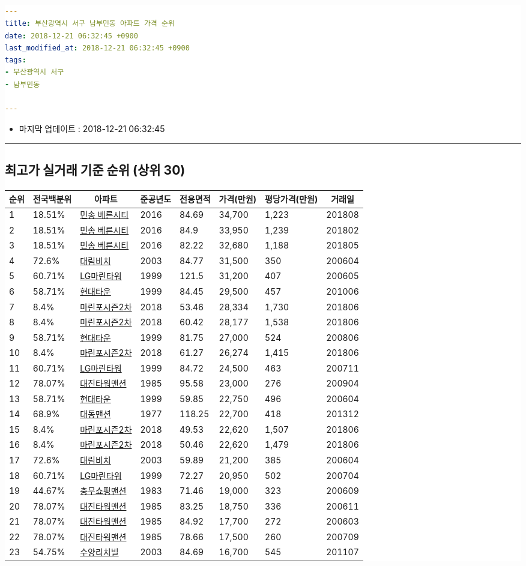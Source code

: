 ```yaml
---
title: 부산광역시 서구 남부민동 아파트 가격 순위
date: 2018-12-21 06:32:45 +0900
last_modified_at: 2018-12-21 06:32:45 +0900
tags:
- 부산광역시 서구
- 남부민동

---
```


* 마지막 업데이트 : 2018-12-21 06:32:45

---

## 최고가 실거래 기준 순위 (상위 30)


|순위|전국백분위|아파트|준공년도|전용면적|가격(만원)|평당가격(만원)|거래일|
|---|---|---|---|---|---|---|---|
|1|18.51%|[민송 베른시티](https://search.naver.com/search.naver?query=%EB%B6%80%EC%82%B0%EA%B4%91%EC%97%AD%EC%8B%9C+%EC%84%9C%EA%B5%AC+%EB%82%A8%EB%B6%80%EB%AF%BC%EB%8F%99+%EB%AF%BC%EC%86%A1+%EB%B2%A0%EB%A5%B8%EC%8B%9C%ED%8B%B0)|2016|84.69|34,700|1,223|201808|
|2|18.51%|[민송 베른시티](https://search.naver.com/search.naver?query=%EB%B6%80%EC%82%B0%EA%B4%91%EC%97%AD%EC%8B%9C+%EC%84%9C%EA%B5%AC+%EB%82%A8%EB%B6%80%EB%AF%BC%EB%8F%99+%EB%AF%BC%EC%86%A1+%EB%B2%A0%EB%A5%B8%EC%8B%9C%ED%8B%B0)|2016|84.9|33,950|1,239|201802|
|3|18.51%|[민송 베른시티](https://search.naver.com/search.naver?query=%EB%B6%80%EC%82%B0%EA%B4%91%EC%97%AD%EC%8B%9C+%EC%84%9C%EA%B5%AC+%EB%82%A8%EB%B6%80%EB%AF%BC%EB%8F%99+%EB%AF%BC%EC%86%A1+%EB%B2%A0%EB%A5%B8%EC%8B%9C%ED%8B%B0)|2016|82.22|32,680|1,188|201805|
|4|72.6%|[대림비치](https://search.naver.com/search.naver?query=%EB%B6%80%EC%82%B0%EA%B4%91%EC%97%AD%EC%8B%9C+%EC%84%9C%EA%B5%AC+%EB%82%A8%EB%B6%80%EB%AF%BC%EB%8F%99+%EB%8C%80%EB%A6%BC%EB%B9%84%EC%B9%98)|2003|84.77|31,500|350|200604|
|5|60.71%|[LG마린타워](https://search.naver.com/search.naver?query=%EB%B6%80%EC%82%B0%EA%B4%91%EC%97%AD%EC%8B%9C+%EC%84%9C%EA%B5%AC+%EB%82%A8%EB%B6%80%EB%AF%BC%EB%8F%99+LG%EB%A7%88%EB%A6%B0%ED%83%80%EC%9B%8C)|1999|121.5|31,200|407|200605|
|6|58.71%|[현대타운](https://search.naver.com/search.naver?query=%EB%B6%80%EC%82%B0%EA%B4%91%EC%97%AD%EC%8B%9C+%EC%84%9C%EA%B5%AC+%EB%82%A8%EB%B6%80%EB%AF%BC%EB%8F%99+%ED%98%84%EB%8C%80%ED%83%80%EC%9A%B4)|1999|84.45|29,500|457|201006|
|7|8.4%|[마린포시즌2차](https://search.naver.com/search.naver?query=%EB%B6%80%EC%82%B0%EA%B4%91%EC%97%AD%EC%8B%9C+%EC%84%9C%EA%B5%AC+%EB%82%A8%EB%B6%80%EB%AF%BC%EB%8F%99+%EB%A7%88%EB%A6%B0%ED%8F%AC%EC%8B%9C%EC%A6%8C2%EC%B0%A8)|2018|53.46|28,334|1,730|201806|
|8|8.4%|[마린포시즌2차](https://search.naver.com/search.naver?query=%EB%B6%80%EC%82%B0%EA%B4%91%EC%97%AD%EC%8B%9C+%EC%84%9C%EA%B5%AC+%EB%82%A8%EB%B6%80%EB%AF%BC%EB%8F%99+%EB%A7%88%EB%A6%B0%ED%8F%AC%EC%8B%9C%EC%A6%8C2%EC%B0%A8)|2018|60.42|28,177|1,538|201806|
|9|58.71%|[현대타운](https://search.naver.com/search.naver?query=%EB%B6%80%EC%82%B0%EA%B4%91%EC%97%AD%EC%8B%9C+%EC%84%9C%EA%B5%AC+%EB%82%A8%EB%B6%80%EB%AF%BC%EB%8F%99+%ED%98%84%EB%8C%80%ED%83%80%EC%9A%B4)|1999|81.75|27,000|524|200806|
|10|8.4%|[마린포시즌2차](https://search.naver.com/search.naver?query=%EB%B6%80%EC%82%B0%EA%B4%91%EC%97%AD%EC%8B%9C+%EC%84%9C%EA%B5%AC+%EB%82%A8%EB%B6%80%EB%AF%BC%EB%8F%99+%EB%A7%88%EB%A6%B0%ED%8F%AC%EC%8B%9C%EC%A6%8C2%EC%B0%A8)|2018|61.27|26,274|1,415|201806|
|11|60.71%|[LG마린타워](https://search.naver.com/search.naver?query=%EB%B6%80%EC%82%B0%EA%B4%91%EC%97%AD%EC%8B%9C+%EC%84%9C%EA%B5%AC+%EB%82%A8%EB%B6%80%EB%AF%BC%EB%8F%99+LG%EB%A7%88%EB%A6%B0%ED%83%80%EC%9B%8C)|1999|84.72|24,500|463|200711|
|12|78.07%|[대진타워맨션](https://search.naver.com/search.naver?query=%EB%B6%80%EC%82%B0%EA%B4%91%EC%97%AD%EC%8B%9C+%EC%84%9C%EA%B5%AC+%EB%82%A8%EB%B6%80%EB%AF%BC%EB%8F%99+%EB%8C%80%EC%A7%84%ED%83%80%EC%9B%8C%EB%A7%A8%EC%85%98)|1985|95.58|23,000|276|200904|
|13|58.71%|[현대타운](https://search.naver.com/search.naver?query=%EB%B6%80%EC%82%B0%EA%B4%91%EC%97%AD%EC%8B%9C+%EC%84%9C%EA%B5%AC+%EB%82%A8%EB%B6%80%EB%AF%BC%EB%8F%99+%ED%98%84%EB%8C%80%ED%83%80%EC%9A%B4)|1999|59.85|22,750|496|200604|
|14|68.9%|[대동맨션](https://search.naver.com/search.naver?query=%EB%B6%80%EC%82%B0%EA%B4%91%EC%97%AD%EC%8B%9C+%EC%84%9C%EA%B5%AC+%EB%82%A8%EB%B6%80%EB%AF%BC%EB%8F%99+%EB%8C%80%EB%8F%99%EB%A7%A8%EC%85%98)|1977|118.25|22,700|418|201312|
|15|8.4%|[마린포시즌2차](https://search.naver.com/search.naver?query=%EB%B6%80%EC%82%B0%EA%B4%91%EC%97%AD%EC%8B%9C+%EC%84%9C%EA%B5%AC+%EB%82%A8%EB%B6%80%EB%AF%BC%EB%8F%99+%EB%A7%88%EB%A6%B0%ED%8F%AC%EC%8B%9C%EC%A6%8C2%EC%B0%A8)|2018|49.53|22,620|1,507|201806|
|16|8.4%|[마린포시즌2차](https://search.naver.com/search.naver?query=%EB%B6%80%EC%82%B0%EA%B4%91%EC%97%AD%EC%8B%9C+%EC%84%9C%EA%B5%AC+%EB%82%A8%EB%B6%80%EB%AF%BC%EB%8F%99+%EB%A7%88%EB%A6%B0%ED%8F%AC%EC%8B%9C%EC%A6%8C2%EC%B0%A8)|2018|50.46|22,620|1,479|201806|
|17|72.6%|[대림비치](https://search.naver.com/search.naver?query=%EB%B6%80%EC%82%B0%EA%B4%91%EC%97%AD%EC%8B%9C+%EC%84%9C%EA%B5%AC+%EB%82%A8%EB%B6%80%EB%AF%BC%EB%8F%99+%EB%8C%80%EB%A6%BC%EB%B9%84%EC%B9%98)|2003|59.89|21,200|385|200604|
|18|60.71%|[LG마린타워](https://search.naver.com/search.naver?query=%EB%B6%80%EC%82%B0%EA%B4%91%EC%97%AD%EC%8B%9C+%EC%84%9C%EA%B5%AC+%EB%82%A8%EB%B6%80%EB%AF%BC%EB%8F%99+LG%EB%A7%88%EB%A6%B0%ED%83%80%EC%9B%8C)|1999|72.27|20,950|502|200704|
|19|44.67%|[충무쇼핑맨션](https://search.naver.com/search.naver?query=%EB%B6%80%EC%82%B0%EA%B4%91%EC%97%AD%EC%8B%9C+%EC%84%9C%EA%B5%AC+%EB%82%A8%EB%B6%80%EB%AF%BC%EB%8F%99+%EC%B6%A9%EB%AC%B4%EC%87%BC%ED%95%91%EB%A7%A8%EC%85%98)|1983|71.46|19,000|323|200609|
|20|78.07%|[대진타워맨션](https://search.naver.com/search.naver?query=%EB%B6%80%EC%82%B0%EA%B4%91%EC%97%AD%EC%8B%9C+%EC%84%9C%EA%B5%AC+%EB%82%A8%EB%B6%80%EB%AF%BC%EB%8F%99+%EB%8C%80%EC%A7%84%ED%83%80%EC%9B%8C%EB%A7%A8%EC%85%98)|1985|83.25|18,750|336|200611|
|21|78.07%|[대진타워맨션](https://search.naver.com/search.naver?query=%EB%B6%80%EC%82%B0%EA%B4%91%EC%97%AD%EC%8B%9C+%EC%84%9C%EA%B5%AC+%EB%82%A8%EB%B6%80%EB%AF%BC%EB%8F%99+%EB%8C%80%EC%A7%84%ED%83%80%EC%9B%8C%EB%A7%A8%EC%85%98)|1985|84.92|17,700|272|200603|
|22|78.07%|[대진타워맨션](https://search.naver.com/search.naver?query=%EB%B6%80%EC%82%B0%EA%B4%91%EC%97%AD%EC%8B%9C+%EC%84%9C%EA%B5%AC+%EB%82%A8%EB%B6%80%EB%AF%BC%EB%8F%99+%EB%8C%80%EC%A7%84%ED%83%80%EC%9B%8C%EB%A7%A8%EC%85%98)|1985|78.66|17,500|260|200709|
|23|54.75%|[수양리치빌](https://search.naver.com/search.naver?query=%EB%B6%80%EC%82%B0%EA%B4%91%EC%97%AD%EC%8B%9C+%EC%84%9C%EA%B5%AC+%EB%82%A8%EB%B6%80%EB%AF%BC%EB%8F%99+%EC%88%98%EC%96%91%EB%A6%AC%EC%B9%98%EB%B9%8C)|2003|84.69|16,700|545|201107|